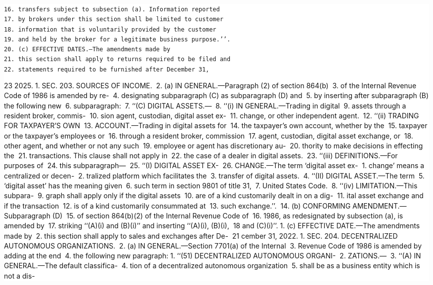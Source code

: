 	16.	transfers subject to subsection (a). Information reported 
	17.	by brokers under this section shall be limited to customer 
	18.	information that is voluntarily provided by the customer 
	19.	and held by the broker for a legitimate business purpose.’’. 
	20.	(c) EFFECTIVE DATES.—The amendments made by 
	21.	this section shall apply to returns required to be filed and 
	22.	statements required to be furnished after December 31, 
23 2025.
	1.	SEC. 203. SOURCES OF INCOME. 
	2.	(a) IN GENERAL.—Paragraph (2) of section 864(b) 
	3.	of the Internal Revenue Code of 1986 is amended by re- 
	4.	designating subparagraph (C) as subparagraph (D) and 
	5.	by inserting after subparagraph (B) the following new 
	6.	subparagraph: 
	7.	‘‘(C) DIGITAL ASSETS.— 
	8.	‘‘(i) IN GENERAL.—Trading in digital 
	9.	assets through a resident broker, commis- 
	10.	sion agent, custodian, digital asset ex- 
	11.	change, or other independent agent. 
	12.	‘‘(ii) TRADING FOR TAXPAYER’S OWN 
	13.	ACCOUNT.—Trading in digital assets for 
	14.	the taxpayer’s own account, whether by the 
	15.	taxpayer or the taxpayer’s employees or 
	16.	through a resident broker, commission 
	17.	agent, custodian, digital asset exchange, or 
	18.	other agent, and whether or not any such 
	19.	employee or agent has discretionary au- 
	20.	thority to make decisions in effecting the 
	21.	transactions. This clause shall not apply in 
	22.	the case of a dealer in digital assets. 
	23.	‘‘(iii) DEFINITIONS.—For purposes of 
	24.	this subparagraph— 
	25.	‘‘(I) DIGITAL ASSET EX- 
	26.	CHANGE.—The term ‘digital asset ex- 
	1.	change’ means a centralized or decen- 
	2.	tralized platform which facilitates the 
	3.	transfer of digital assets. 
	4.	‘‘(II) DIGITAL ASSET.—The term 
	5.	‘digital asset’ has the meaning given 
	6.	such term in section 9801 of title 31, 
	7.	United States Code. 
	8.	‘‘(iv) LIMITATION.—This subpara- 
	9.	graph shall apply only if the digital assets 
	10.	are of a kind customarily dealt in on a dig- 
	11.	ital asset exchange and if the transaction 
	12.	is of a kind customarily consummated at 
	13.	such exchange.’’. 
	14.	(b) CONFORMING AMENDMENT.—Subparagraph (D) 
	15.	of section 864(b)(2) of the Internal Revenue Code of 
	16.	1986, as redesignated by subsection (a), is amended by 
	17.	striking ‘‘(A)(i) and (B)(i)’’ and inserting ‘‘(A)(i), (B)(i), 
18 and (C)(i)’’.
	1.	(c) EFFECTIVE DATE.—The amendments made by 
	2.	this section shall apply to sales and exchanges after De- 
21 cember 31, 2022.
	1.	SEC. 204. DECENTRALIZED AUTONOMOUS ORGANIZATIONS. 
	2.	(a) IN GENERAL.—Section 7701(a) of the Internal 
	3.	Revenue Code of 1986 is amended by adding at the end 
	4.	the following new paragraph:
	1.	‘‘(51) DECENTRALIZED AUTONOMOUS ORGANI- 
	2.	ZATIONS.— 
	3.	‘‘(A) IN GENERAL.—The default classifica- 
	4.	tion of a decentralized autonomous organization 
	5.	shall be as a business entity which is not a dis- 